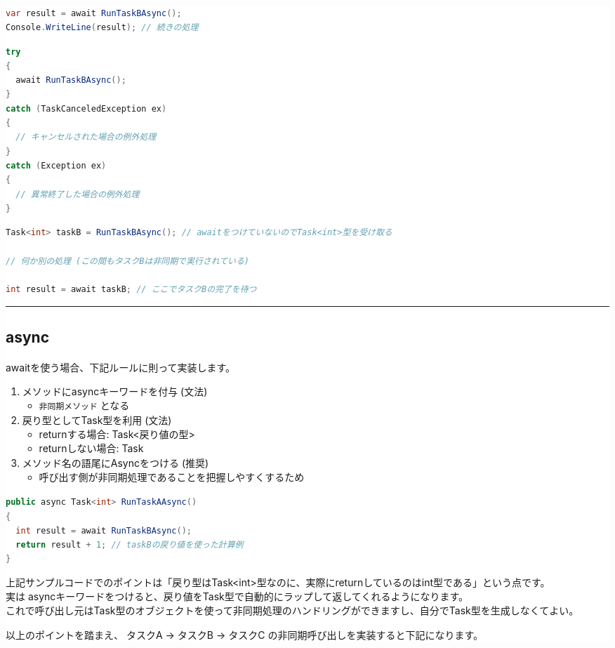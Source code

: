``` C# : タスクBが正常終了した後、その戻り値を使って続きの処理をする場合
var result = await RunTaskBAsync();
Console.WriteLine(result); // 続きの処理
```

``` C# : タスクBが異常終了、またはキャンセルされた場合のエラーハンドリング(try/catch)
try
{
  await RunTaskBAsync();
}
catch (TaskCanceledException ex)
{
  // キャンセルされた場合の例外処理
}
catch (Exception ex)
{
  // 異常終了した場合の例外処理
}
```

``` C# : 必ずしもメソッドの実行時にawaitを使う必要はなく、待機のタイミングを遅らせることもできます。
Task<int> taskB = RunTaskBAsync(); // awaitをつけていないのでTask<int>型を受け取る

// 何か別の処理 (この間もタスクBは非同期で実行されている)

int result = await taskB; // ここでタスクBの完了を待つ
```

---

## async

awaitを使う場合、下記ルールに則って実装します。  

1. メソッドにasyncキーワードを付与 (文法)  
   - `非同期メソッド` となる  
2. 戻り型としてTask型を利用 (文法)  
   - returnする場合: Task<戻り値の型>  
   - returnしない場合: Task  
3. メソッド名の語尾にAsyncをつける (推奨)  
   - 呼び出す側が非同期処理であることを把握しやすくするため  

``` C#
public async Task<int> RunTaskAAsync()
{
  int result = await RunTaskBAsync();
  return result + 1; // taskBの戻り値を使った計算例
}
```

上記サンプルコードでのポイントは「戻り型はTask\<int>型なのに、実際にreturnしているのはint型である」という点です。  
実は asyncキーワードをつけると、戻り値をTask型で自動的にラップして返してくれるようになります。  
これで呼び出し元はTask型のオブジェクトを使って非同期処理のハンドリングができますし、自分でTask型を生成しなくてよい。  

以上のポイントを踏まえ、 タスクA -> タスクB -> タスクC の非同期呼び出しを実装すると下記になります。  
